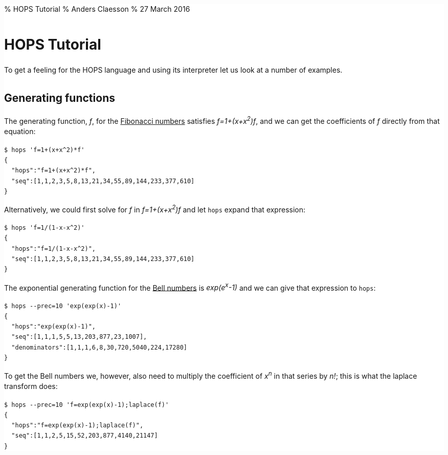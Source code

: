 % HOPS Tutorial
% Anders Claesson
% 27 March 2016

# HOPS Tutorial

To get a feeling for the HOPS language and using its interpreter
let us look at a number of examples.

## Generating functions

The generating function, *f*, for the
[Fibonacci numbers](https://oeis.org/A000045) satisfies
*f=1+(x+x<sup>2</sup>)f*, and we can get the coefficients of *f* directly
from that equation:

```
$ hops 'f=1+(x+x^2)*f'
{
  "hops":"f=1+(x+x^2)*f",
  "seq":[1,1,2,3,5,8,13,21,34,55,89,144,233,377,610]
}
```

Alternatively, we could first solve for *f* in *f=1+(x+x<sup>2</sup>)f*
and let `hops` expand that expression:

```
$ hops 'f=1/(1-x-x^2)'
{
  "hops":"f=1/(1-x-x^2)",
  "seq":[1,1,2,3,5,8,13,21,34,55,89,144,233,377,610]
}
```

The exponential generating function for the
[Bell numbers](https://oeis.org/A000110) is *exp(e<sup>x</sup>-1)* and we
can give that expression to `hops`:

```
$ hops --prec=10 'exp(exp(x)-1)'
{
  "hops":"exp(exp(x)-1)",
  "seq":[1,1,1,5,5,13,203,877,23,1007],
  "denominators":[1,1,1,6,8,30,720,5040,224,17280]
}
```

To get the Bell numbers we, however, also need to multiply the
coefficient of *x<sup>n</sup>* in that series by *n!*; this is what
the laplace transform does:

```
$ hops --prec=10 'f=exp(exp(x)-1);laplace(f)'
{
  "hops":"f=exp(exp(x)-1);laplace(f)",
  "seq":[1,1,2,5,15,52,203,877,4140,21147]
}
```

